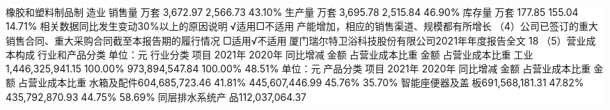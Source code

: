 橡胶和塑料制品制
造业
销售量
万套
3,672.97
2,566.73
43.10%
生产量
万套
3,695.78
2,515.84
46.90%
库存量
万套
177.85
155.04
14.71%
相关数据同比发生变动30%以上的原因说明
√适用□不适用
产能增加，相应的销售渠道、规模都有所增长
（4）公司已签订的重大销售合同、重大采购合同截至本报告期的履行情况
□适用√不适用
厦门瑞尔特卫浴科技股份有限公司2021年年度报告全文
18
（5）营业成本构成
行业和产品分类
单位：元
行业分类
项目
2021年
2020年
同比增减
金额
占营业成本比重
金额
占营业成本比重
工业1,446,325,941.15
100.00%
973,894,547.84
100.00%
48.51%
单位：元
产品分类
项目
2021年
2020年
同比增减
金额
占营业成本比重
金额
占营业成本比重
水箱及配件604,685,723.46
41.81%
445,607,446.99
45.76%
35.70%
智能座便器及盖
板691,568,181.31
47.82%
435,792,870.93
44.75%
58.69%
同层排水系统产
品112,037,064.37